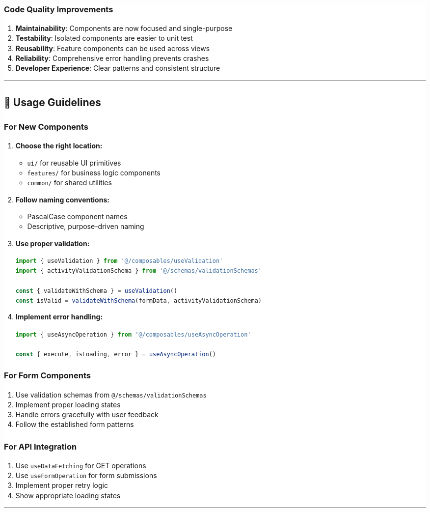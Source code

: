 ### Code Quality Improvements

1. **Maintainability**: Components are now focused and single-purpose
2. **Testability**: Isolated components are easier to unit test
3. **Reusability**: Feature components can be used across views
4. **Reliability**: Comprehensive error handling prevents crashes
5. **Developer Experience**: Clear patterns and consistent structure

---

## 🚀 Usage Guidelines

### For New Components

1. **Choose the right location:**
   - `ui/` for reusable UI primitives
   - `features/` for business logic components
   - `common/` for shared utilities

2. **Follow naming conventions:**
   - PascalCase component names
   - Descriptive, purpose-driven naming

3. **Use proper validation:**
   ```typescript
   import { useValidation } from '@/composables/useValidation'
   import { activityValidationSchema } from '@/schemas/validationSchemas'
   
   const { validateWithSchema } = useValidation()
   const isValid = validateWithSchema(formData, activityValidationSchema)
   ```

4. **Implement error handling:**
   ```typescript
   import { useAsyncOperation } from '@/composables/useAsyncOperation'
   
   const { execute, isLoading, error } = useAsyncOperation()
   ```

### For Form Components

1. Use validation schemas from `@/schemas/validationSchemas`
2. Implement proper loading states
3. Handle errors gracefully with user feedback
4. Follow the established form patterns

### For API Integration

1. Use `useDataFetching` for GET operations
2. Use `useFormOperation` for form submissions
3. Implement proper retry logic
4. Show appropriate loading states

---
